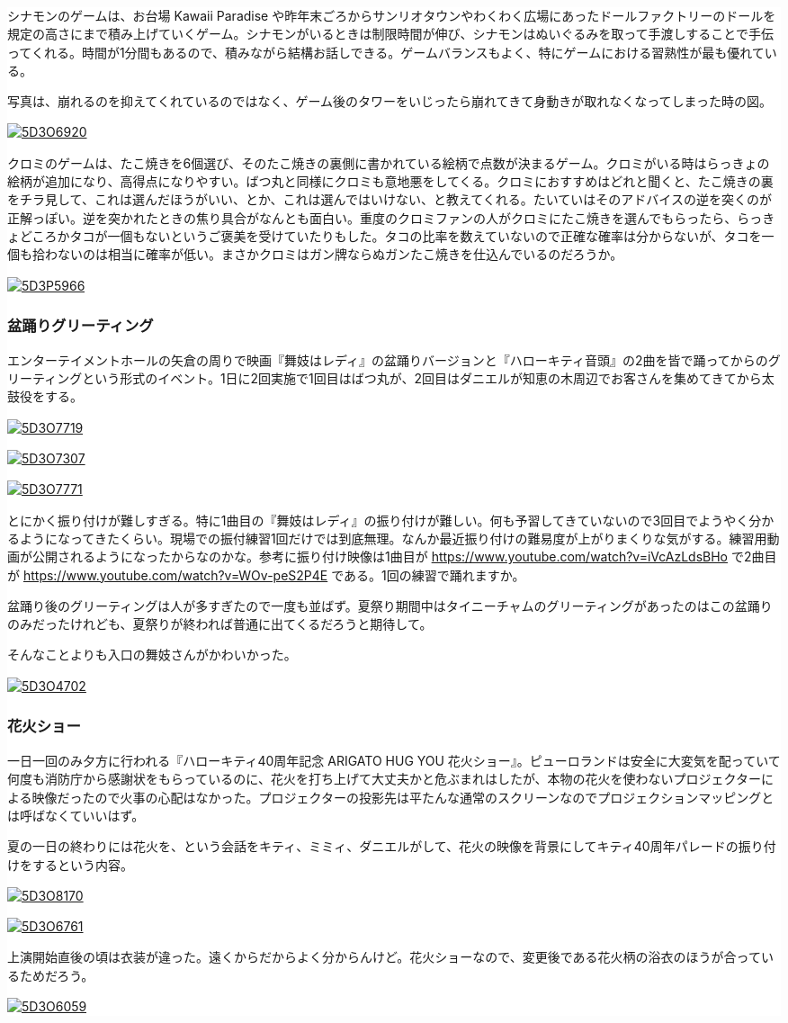 シナモンのゲームは、お台場 Kawaii Paradise や昨年末ごろからサンリオタウンやわくわく広場にあったドールファクトリーのドールを規定の高さにまで積み上げていくゲーム。シナモンがいるときは制限時間が伸び、シナモンはぬいぐるみを取って手渡しすることで手伝ってくれる。時間が1分間もあるので、積みながら結構お話しできる。ゲームバランスもよく、特にゲームにおける習熟性が最も優れている。

写真は、崩れるのを抑えてくれているのではなく、ゲーム後のタワーをいじったら崩れてきて身動きが取れなくなってしまった時の図。

[![5D3O6920](https://farm4.staticflickr.com/3924/14756356315_2e567521d2.jpg)](https://www.flickr.com/photos/ohtake_tomohiro/14756356315)

クロミのゲームは、たこ焼きを6個選び、そのたこ焼きの裏側に書かれている絵柄で点数が決まるゲーム。クロミがいる時はらっきょの絵柄が追加になり、高得点になりやすい。ばつ丸と同様にクロミも意地悪をしてくる。クロミにおすすめはどれと聞くと、たこ焼きの裏をチラ見して、これは選んだほうがいい、とか、これは選んではいけない、と教えてくれる。たいていはそのアドバイスの逆を突くのが正解っぽい。逆を突かれたときの焦り具合がなんとも面白い。重度のクロミファンの人がクロミにたこ焼きを選んでもらったら、らっきょどころかタコが一個もないというご褒美を受けていたりもした。タコの比率を数えていないので正確な確率は分からないが、タコを一個も拾わないのは相当に確率が低い。まさかクロミはガン牌ならぬガンたこ焼きを仕込んでいるのだろうか。

[![5D3P5966](https://farm4.staticflickr.com/3836/14834516270_6893109e66.jpg)](https://www.flickr.com/photos/ohtake_tomohiro/14834516270)

### 盆踊りグリーティング

エンターテイメントホールの矢倉の周りで映画『舞妓はレディ』の盆踊りバージョンと『ハローキティ音頭』の2曲を皆で踊ってからのグリーティングという形式のイベント。1日に2回実施で1回目はばつ丸が、2回目はダニエルが知恵の木周辺でお客さんを集めてきてから太鼓役をする。

[![5D3O7719](https://farm3.staticflickr.com/2910/14795433864_f3988a3195.jpg)](https://www.flickr.com/photos/ohtake_tomohiro/14795433864)

[![5D3O7307](https://farm6.staticflickr.com/5573/14611144739_e4939978e0.jpg)](https://www.flickr.com/photos/ohtake_tomohiro/14611144739)

[![5D3O7771](https://farm4.staticflickr.com/3904/14611276977_1939962950.jpg)](https://www.flickr.com/photos/ohtake_tomohiro/14611276977)

とにかく振り付けが難しすぎる。特に1曲目の『舞妓はレディ』の振り付けが難しい。何も予習してきていないので3回目でようやく分かるようになってきたくらい。現場での振付練習1回だけでは到底無理。なんか最近振り付けの難易度が上がりまくりな気がする。練習用動画が公開されるようになったからなのかな。参考に振り付け映像は1曲目が <https://www.youtube.com/watch?v=iVcAzLdsBHo> で2曲目が <https://www.youtube.com/watch?v=WOv-peS2P4E> である。1回の練習で踊れますか。

盆踊り後のグリーティングは人が多すぎたので一度も並ばず。夏祭り期間中はタイニーチャムのグリーティングがあったのはこの盆踊りのみだったけれども、夏祭りが終われば普通に出てくるだろうと期待して。

そんなことよりも入口の舞妓さんがかわいかった。

[![5D3O4702](https://farm6.staticflickr.com/5596/14703705663_265b4973c8.jpg)](https://www.flickr.com/photos/ohtake_tomohiro/14703705663)

### 花火ショー

一日一回のみ夕方に行われる『ハローキティ40周年記念 ARIGATO HUG YOU 花火ショー』。ピューロランドは安全に大変気を配っていて何度も消防庁から感謝状をもらっているのに、花火を打ち上げて大丈夫かと危ぶまれはしたが、本物の花火を使わないプロジェクターによる映像だったので火事の心配はなかった。プロジェクターの投影先は平たんな通常のスクリーンなのでプロジェクションマッピングとは呼ばなくていいはず。

夏の一日の終わりには花火を、という会話をキティ、ミミィ、ダニエルがして、花火の映像を背景にしてキティ40周年パレードの振り付けをするという内容。

[![5D3O8170](https://farm4.staticflickr.com/3864/14611158178_48a147aabf.jpg)](https://www.flickr.com/photos/ohtake_tomohiro/14611158178)

[![5D3O6761](https://farm6.staticflickr.com/5568/14754237764_e4c2d525c8.jpg)](https://www.flickr.com/photos/ohtake_tomohiro/14754237764)

上演開始直後の頃は衣装が違った。遠くからだからよく分からんけど。花火ショーなので、変更後である花火柄の浴衣のほうが合っているためだろう。

[![5D3O6059](https://farm6.staticflickr.com/5566/14697328224_dc32d4ebf7.jpg)](https://www.flickr.com/photos/ohtake_tomohiro/14697328224)
